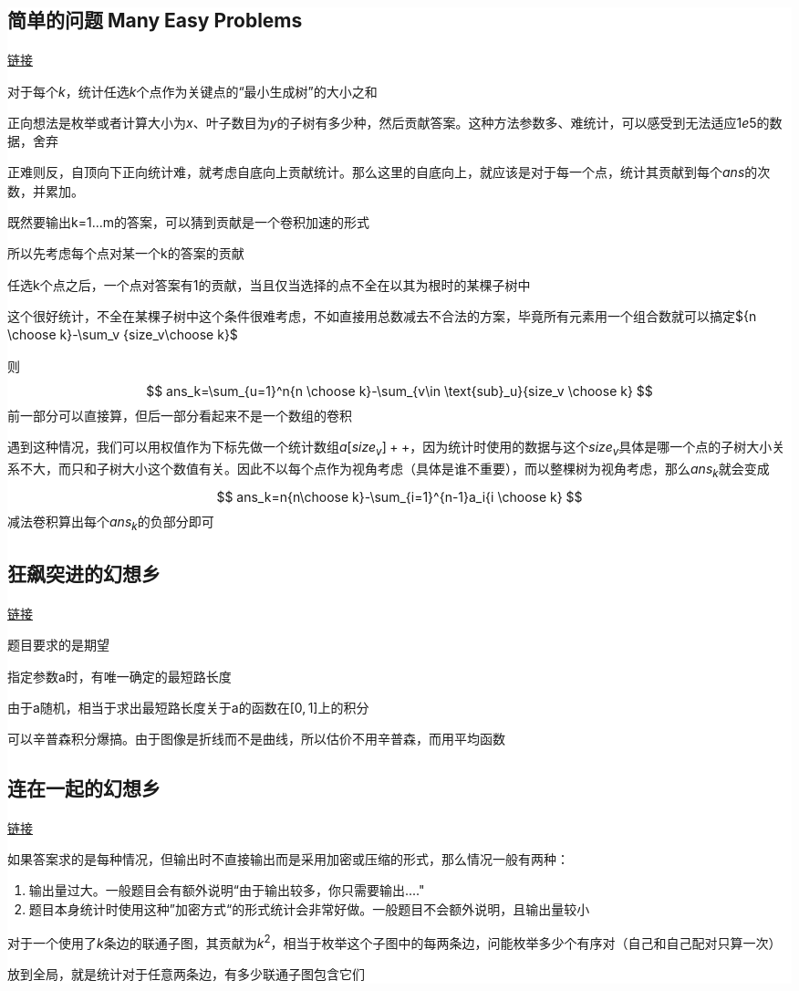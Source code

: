 
## 简单的问题 Many Easy Problems

[链接](https://agc005.contest.atcoder.jp/tasks/agc005_f)

对于每个$k$，统计任选$k$个点作为关键点的“最小生成树”的大小之和

正向想法是枚举或者计算大小为$x$、叶子数目为$y$的子树有多少种，然后贡献答案。这种方法参数多、难统计，可以感受到无法适应$1e5$的数据，舍弃

正难则反，自顶向下正向统计难，就考虑自底向上贡献统计。那么这里的自底向上，就应该是对于每一个点，统计其贡献到每个$ans$的次数，并累加。

既然要输出k=1...m的答案，可以猜到贡献是一个卷积加速的形式

所以先考虑每个点对某一个k的答案的贡献

任选k个点之后，一个点对答案有1的贡献，当且仅当选择的点不全在以其为根时的某棵子树中

这个很好统计，不全在某棵子树中这个条件很难考虑，不如直接用总数减去不合法的方案，毕竟所有元素用一个组合数就可以搞定${n \choose k}-\sum_v {size_v\choose k}$

则
$$
ans_k=\sum_{u=1}^n{n \choose k}-\sum_{v\in \text{sub}_u}{size_v \choose k}
$$
前一部分可以直接算，但后一部分看起来不是一个数组的卷积

遇到这种情况，我们可以用权值作为下标先做一个统计数组$a[size_v]++$，因为统计时使用的数据与这个$size_v$具体是哪一个点的子树大小关系不大，而只和子树大小这个数值有关。因此不以每个点作为视角考虑（具体是谁不重要），而以整棵树为视角考虑，那么$ans_k$就会变成
$$
ans_k=n{n\choose k}-\sum_{i=1}^{n-1}a_i{i \choose k}
$$
减法卷积算出每个$ans_k$的负部分即可



## 狂飙突进的幻想乡

[链接](http://192.168.102.138/JudgeOnline/problem.php?cid=1141&pid=2)

题目要求的是期望

指定参数a时，有唯一确定的最短路长度

由于a随机，相当于求出最短路长度关于a的函数在$[0,1]$上的积分

可以辛普森积分爆搞。由于图像是折线而不是曲线，所以估价不用辛普森，而用平均函数



## 连在一起的幻想乡

[链接](http://192.168.102.138/JudgeOnline/problem.php?cid=1141&pid=1)

如果答案求的是每种情况，但输出时不直接输出而是采用加密或压缩的形式，那么情况一般有两种：

1. 输出量过大。一般题目会有额外说明“由于输出较多，你只需要输出...."
2. 题目本身统计时使用这种”加密方式“的形式统计会非常好做。一般题目不会额外说明，且输出量较小

对于一个使用了$k$条边的联通子图，其贡献为$k^2$，相当于枚举这个子图中的每两条边，问能枚举多少个有序对（自己和自己配对只算一次）

放到全局，就是统计对于任意两条边，有多少联通子图包含它们
